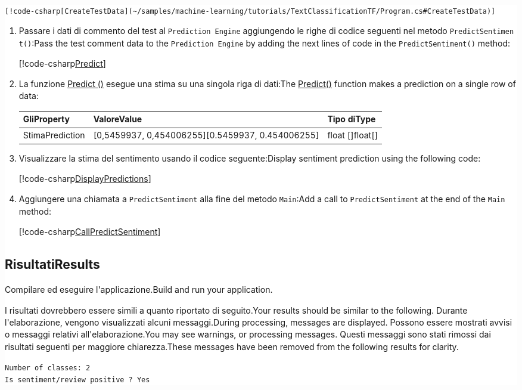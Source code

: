     [!code-csharp[CreateTestData](~/samples/machine-learning/tutorials/TextClassificationTF/Program.cs#CreateTestData)]

1. <span data-ttu-id="c6fc9-244">Passare i dati di commento del test al `Prediction Engine` aggiungendo le righe di codice seguenti nel metodo `PredictSentiment()`:</span><span class="sxs-lookup"><span data-stu-id="c6fc9-244">Pass the test comment data to the `Prediction Engine` by adding the next lines of code in the `PredictSentiment()` method:</span></span>

    [!code-csharp[Predict](~/samples/machine-learning/tutorials/TextClassificationTF/Program.cs#Predict)]

1. <span data-ttu-id="c6fc9-245">La funzione [Predict ()](xref:Microsoft.ML.PredictionEngine%602.Predict%2A) esegue una stima su una singola riga di dati:</span><span class="sxs-lookup"><span data-stu-id="c6fc9-245">The [Predict()](xref:Microsoft.ML.PredictionEngine%602.Predict%2A) function makes a prediction on a single row of data:</span></span>

    |<span data-ttu-id="c6fc9-246">Gli</span><span class="sxs-lookup"><span data-stu-id="c6fc9-246">Property</span></span>| <span data-ttu-id="c6fc9-247">Valore</span><span class="sxs-lookup"><span data-stu-id="c6fc9-247">Value</span></span>|<span data-ttu-id="c6fc9-248">Tipo di</span><span class="sxs-lookup"><span data-stu-id="c6fc9-248">Type</span></span>|
    |-------------|-----------------------|------|
    |<span data-ttu-id="c6fc9-249">Stima</span><span class="sxs-lookup"><span data-stu-id="c6fc9-249">Prediction</span></span>|<span data-ttu-id="c6fc9-250">[0,5459937, 0,454006255]</span><span class="sxs-lookup"><span data-stu-id="c6fc9-250">[0.5459937, 0.454006255]</span></span>|<span data-ttu-id="c6fc9-251">float []</span><span class="sxs-lookup"><span data-stu-id="c6fc9-251">float[]</span></span>|

1. <span data-ttu-id="c6fc9-252">Visualizzare la stima del sentimento usando il codice seguente:</span><span class="sxs-lookup"><span data-stu-id="c6fc9-252">Display sentiment prediction using the following code:</span></span>

    [!code-csharp[DisplayPredictions](~/samples/machine-learning/tutorials/TextClassificationTF/Program.cs#DisplayPredictions)]

1. <span data-ttu-id="c6fc9-253">Aggiungere una chiamata a `PredictSentiment` alla fine del metodo `Main`:</span><span class="sxs-lookup"><span data-stu-id="c6fc9-253">Add a call to `PredictSentiment` at the end of the `Main` method:</span></span>

    [!code-csharp[CallPredictSentiment](~/samples/machine-learning/tutorials/TextClassificationTF/Program.cs#CallPredictSentiment)]

## <a name="results"></a><span data-ttu-id="c6fc9-254">Risultati</span><span class="sxs-lookup"><span data-stu-id="c6fc9-254">Results</span></span>

<span data-ttu-id="c6fc9-255">Compilare ed eseguire l'applicazione.</span><span class="sxs-lookup"><span data-stu-id="c6fc9-255">Build and run your application.</span></span>

<span data-ttu-id="c6fc9-256">I risultati dovrebbero essere simili a quanto riportato di seguito.</span><span class="sxs-lookup"><span data-stu-id="c6fc9-256">Your results should be similar to the following.</span></span> <span data-ttu-id="c6fc9-257">Durante l'elaborazione, vengono visualizzati alcuni messaggi.</span><span class="sxs-lookup"><span data-stu-id="c6fc9-257">During processing, messages are displayed.</span></span> <span data-ttu-id="c6fc9-258">Possono essere mostrati avvisi o messaggi relativi all'elaborazione.</span><span class="sxs-lookup"><span data-stu-id="c6fc9-258">You may see warnings, or processing messages.</span></span> <span data-ttu-id="c6fc9-259">Questi messaggi sono stati rimossi dai risultati seguenti per maggiore chiarezza.</span><span class="sxs-lookup"><span data-stu-id="c6fc9-259">These messages have been removed from the following results for clarity.</span></span>

```console
Number of classes: 2
Is sentiment/review positive ? Yes
```
